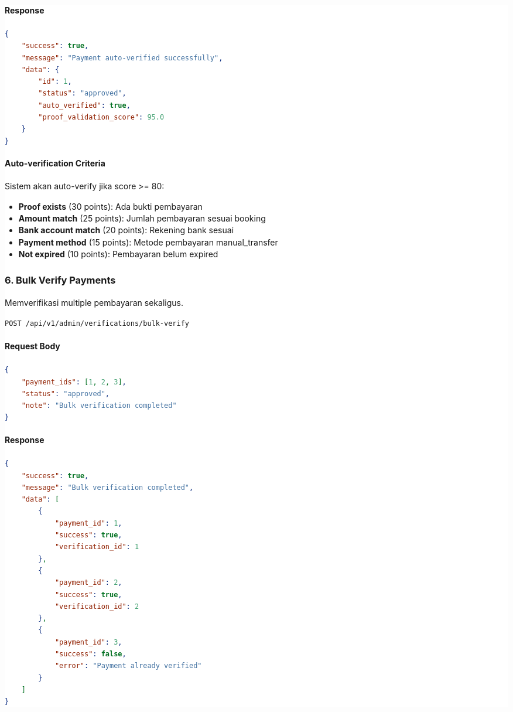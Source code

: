 #### Response

```json
{
    "success": true,
    "message": "Payment auto-verified successfully",
    "data": {
        "id": 1,
        "status": "approved",
        "auto_verified": true,
        "proof_validation_score": 95.0
    }
}
```

#### Auto-verification Criteria

Sistem akan auto-verify jika score >= 80:

-   **Proof exists** (30 points): Ada bukti pembayaran
-   **Amount match** (25 points): Jumlah pembayaran sesuai booking
-   **Bank account match** (20 points): Rekening bank sesuai
-   **Payment method** (15 points): Metode pembayaran manual_transfer
-   **Not expired** (10 points): Pembayaran belum expired

### 6. Bulk Verify Payments

Memverifikasi multiple pembayaran sekaligus.

```http
POST /api/v1/admin/verifications/bulk-verify
```

#### Request Body

```json
{
    "payment_ids": [1, 2, 3],
    "status": "approved",
    "note": "Bulk verification completed"
}
```

#### Response

```json
{
    "success": true,
    "message": "Bulk verification completed",
    "data": [
        {
            "payment_id": 1,
            "success": true,
            "verification_id": 1
        },
        {
            "payment_id": 2,
            "success": true,
            "verification_id": 2
        },
        {
            "payment_id": 3,
            "success": false,
            "error": "Payment already verified"
        }
    ]
}
```